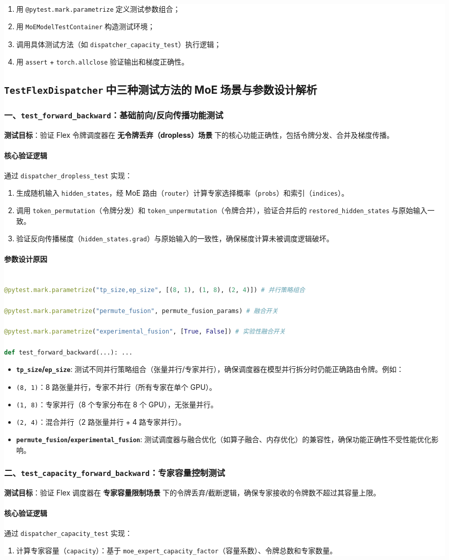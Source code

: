 1. 用 `@pytest.mark.parametrize` 定义测试参数组合；

2. 用 `MoEModelTestContainer` 构造测试环境；

3. 调用具体测试方法（如 `dispatcher_capacity_test`）执行逻辑；

4. 用 `assert` + `torch.allclose` 验证输出和梯度正确性。

## `TestFlexDispatcher` 中三种测试方法的 MoE 场景与参数设计解析

### 一、`test_forward_backward`：基础前向/反向传播功能测试

**测试目标**：验证 Flex 令牌调度器在 **无令牌丢弃（dropless）场景** 下的核心功能正确性，包括令牌分发、合并及梯度传播。

#### 核心验证逻辑

通过 `dispatcher_dropless_test` 实现：

1. 生成随机输入 `hidden_states`，经 MoE 路由（`router`）计算专家选择概率（`probs`）和索引（`indices`）。

2. 调用 `token_permutation`（令牌分发）和 `token_unpermutation`（令牌合并），验证合并后的 `restored_hidden_states` 与原始输入一致。

3. 验证反向传播梯度（`hidden_states.grad`）与原始输入的一致性，确保梯度计算未被调度逻辑破坏。

#### 参数设计原因

```python

@pytest.mark.parametrize("tp_size,ep_size", [(8, 1), (1, 8), (2, 4)]) # 并行策略组合

@pytest.mark.parametrize("permute_fusion", permute_fusion_params) # 融合开关

@pytest.mark.parametrize("experimental_fusion", [True, False]) # 实验性融合开关

def test_forward_backward(...): ...

```

- **`tp_size`/`ep_size`**: 测试不同并行策略组合（张量并行/专家并行），确保调度器在模型并行拆分时仍能正确路由令牌。例如：

- `(8, 1)`：8 路张量并行，专家不并行（所有专家在单个 GPU）。

- `(1, 8)`：专家并行（8 个专家分布在 8 个 GPU），无张量并行。

- `(2, 4)`：混合并行（2 路张量并行 + 4 路专家并行）。

- **`permute_fusion`/`experimental_fusion`**: 测试调度器与融合优化（如算子融合、内存优化）的兼容性，确保功能正确性不受性能优化影响。

### 二、`test_capacity_forward_backward`：专家容量控制测试

**测试目标**：验证 Flex 调度器在 **专家容量限制场景** 下的令牌丢弃/截断逻辑，确保专家接收的令牌数不超过其容量上限。

#### 核心验证逻辑

通过 `dispatcher_capacity_test` 实现：

1. 计算专家容量（`capacity`）：基于 `moe_expert_capacity_factor`（容量系数）、令牌总数和专家数量。
